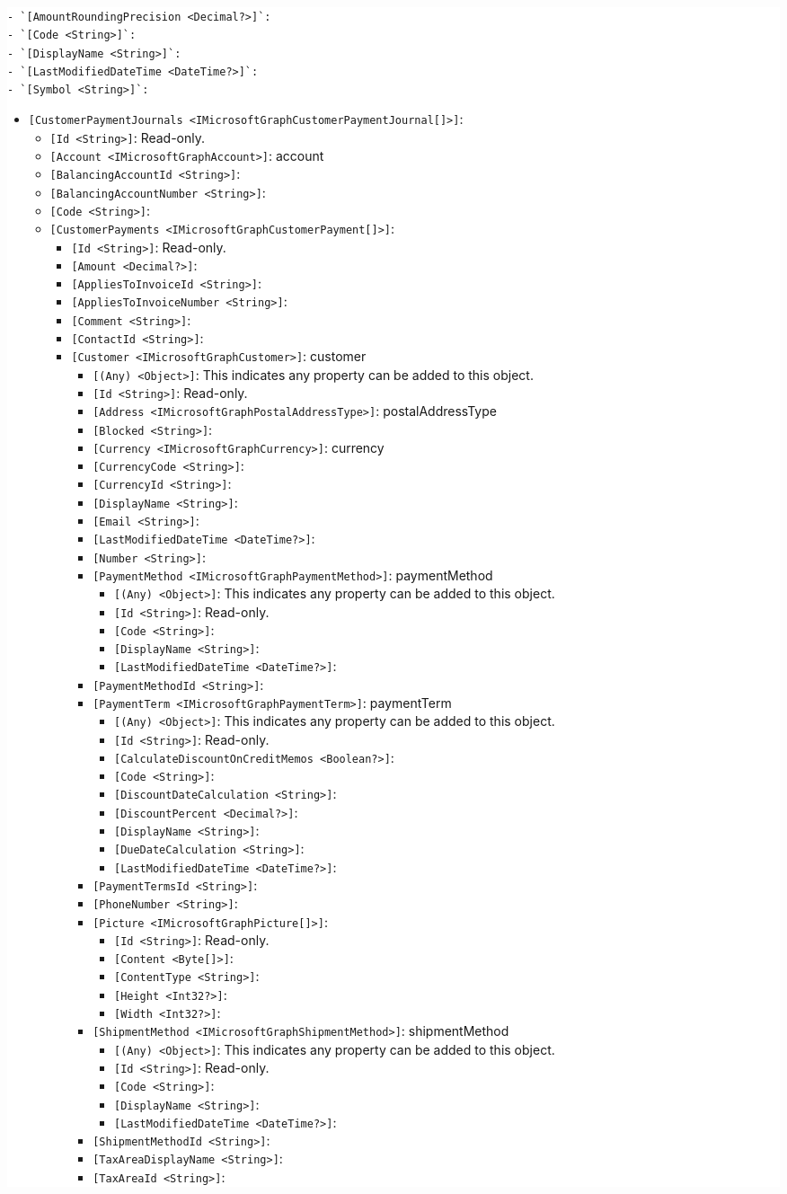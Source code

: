     - `[AmountRoundingPrecision <Decimal?>]`: 
    - `[Code <String>]`: 
    - `[DisplayName <String>]`: 
    - `[LastModifiedDateTime <DateTime?>]`: 
    - `[Symbol <String>]`: 
  - `[CustomerPaymentJournals <IMicrosoftGraphCustomerPaymentJournal[]>]`: 
    - `[Id <String>]`: Read-only.
    - `[Account <IMicrosoftGraphAccount>]`: account
    - `[BalancingAccountId <String>]`: 
    - `[BalancingAccountNumber <String>]`: 
    - `[Code <String>]`: 
    - `[CustomerPayments <IMicrosoftGraphCustomerPayment[]>]`: 
      - `[Id <String>]`: Read-only.
      - `[Amount <Decimal?>]`: 
      - `[AppliesToInvoiceId <String>]`: 
      - `[AppliesToInvoiceNumber <String>]`: 
      - `[Comment <String>]`: 
      - `[ContactId <String>]`: 
      - `[Customer <IMicrosoftGraphCustomer>]`: customer
        - `[(Any) <Object>]`: This indicates any property can be added to this object.
        - `[Id <String>]`: Read-only.
        - `[Address <IMicrosoftGraphPostalAddressType>]`: postalAddressType
        - `[Blocked <String>]`: 
        - `[Currency <IMicrosoftGraphCurrency>]`: currency
        - `[CurrencyCode <String>]`: 
        - `[CurrencyId <String>]`: 
        - `[DisplayName <String>]`: 
        - `[Email <String>]`: 
        - `[LastModifiedDateTime <DateTime?>]`: 
        - `[Number <String>]`: 
        - `[PaymentMethod <IMicrosoftGraphPaymentMethod>]`: paymentMethod
          - `[(Any) <Object>]`: This indicates any property can be added to this object.
          - `[Id <String>]`: Read-only.
          - `[Code <String>]`: 
          - `[DisplayName <String>]`: 
          - `[LastModifiedDateTime <DateTime?>]`: 
        - `[PaymentMethodId <String>]`: 
        - `[PaymentTerm <IMicrosoftGraphPaymentTerm>]`: paymentTerm
          - `[(Any) <Object>]`: This indicates any property can be added to this object.
          - `[Id <String>]`: Read-only.
          - `[CalculateDiscountOnCreditMemos <Boolean?>]`: 
          - `[Code <String>]`: 
          - `[DiscountDateCalculation <String>]`: 
          - `[DiscountPercent <Decimal?>]`: 
          - `[DisplayName <String>]`: 
          - `[DueDateCalculation <String>]`: 
          - `[LastModifiedDateTime <DateTime?>]`: 
        - `[PaymentTermsId <String>]`: 
        - `[PhoneNumber <String>]`: 
        - `[Picture <IMicrosoftGraphPicture[]>]`: 
          - `[Id <String>]`: Read-only.
          - `[Content <Byte[]>]`: 
          - `[ContentType <String>]`: 
          - `[Height <Int32?>]`: 
          - `[Width <Int32?>]`: 
        - `[ShipmentMethod <IMicrosoftGraphShipmentMethod>]`: shipmentMethod
          - `[(Any) <Object>]`: This indicates any property can be added to this object.
          - `[Id <String>]`: Read-only.
          - `[Code <String>]`: 
          - `[DisplayName <String>]`: 
          - `[LastModifiedDateTime <DateTime?>]`: 
        - `[ShipmentMethodId <String>]`: 
        - `[TaxAreaDisplayName <String>]`: 
        - `[TaxAreaId <String>]`: 